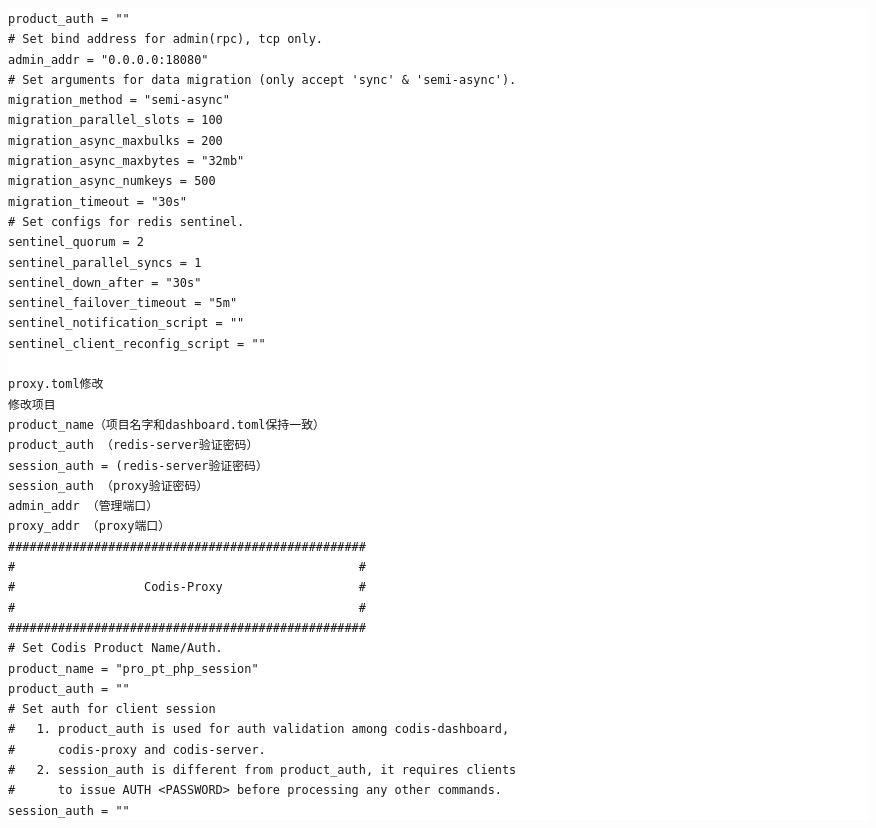     product_auth = ""
    # Set bind address for admin(rpc), tcp only.
    admin_addr = "0.0.0.0:18080"
    # Set arguments for data migration (only accept 'sync' & 'semi-async').
    migration_method = "semi-async"
    migration_parallel_slots = 100
    migration_async_maxbulks = 200
    migration_async_maxbytes = "32mb"
    migration_async_numkeys = 500
    migration_timeout = "30s"
    # Set configs for redis sentinel.
    sentinel_quorum = 2
    sentinel_parallel_syncs = 1
    sentinel_down_after = "30s"
    sentinel_failover_timeout = "5m"
    sentinel_notification_script = ""
    sentinel_client_reconfig_script = ""
 
    proxy.toml修改
    修改项目
    product_name（项目名字和dashboard.toml保持一致）
    product_auth （redis-server验证密码）
    session_auth = (redis-server验证密码）
    session_auth （proxy验证密码）
    admin_addr （管理端口）
    proxy_addr （proxy端口）
    ##################################################
    #                                                #
    #                  Codis-Proxy                   #
    #                                                #
    ##################################################
    # Set Codis Product Name/Auth.
    product_name = "pro_pt_php_session"
    product_auth = ""
    # Set auth for client session
    #   1. product_auth is used for auth validation among codis-dashboard,
    #      codis-proxy and codis-server.
    #   2. session_auth is different from product_auth, it requires clients
    #      to issue AUTH <PASSWORD> before processing any other commands.
    session_auth = ""